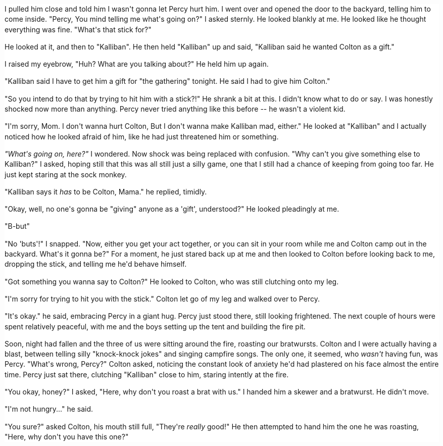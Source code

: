 I pulled him close and told him I wasn't gonna let Percy hurt him. I went over and opened the door to the backyard, telling him to come inside. "Percy, You mind telling me what's going on?" I asked sternly. He looked blankly at me. He looked like he thought everything was fine. "What's that stick for?"

He looked at it, and then to "Kalliban". He then held "Kalliban" up and said, "Kalliban said he wanted Colton as a gift."

I raised my eyebrow, "Huh? What are you talking about?" He held him up again.

"Kalliban said I have to get him a gift for "the gathering" tonight. He said I had to give him Colton."

"So you intend to do that by trying to hit him with a stick?!" He shrank a bit at this. I didn't know what to do or say. I was honestly shocked now more than anything. Percy never tried anything like this before -- he wasn't a violent kid.

"I'm sorry, Mom. I don't wanna hurt Colton, But I don't wanna make Kalliban mad, either." He looked at "Kalliban" and I actually noticed how he looked afraid of him, like he had just threatened him or something. 

*"What's going on, here?"* I wondered. Now shock was being replaced with confusion. "Why can't you give something else to Kalliban?" I asked, hoping still that this was all still just a silly game, one that I still had a chance of keeping from going too far. He just kept staring at the sock monkey. 

"Kalliban says it *has* to be Colton, Mama." he replied, timidly. 

"Okay, well, no one's gonna be "giving" anyone as a 'gift', understood?" He looked pleadingly at me.

"B-but"

"No 'buts'!" I snapped. "Now, either you get your act together, or you can sit in your room while me and Colton camp out in the backyard. What's it gonna be?" For a moment, he just stared back up at me and then looked to Colton before looking back to me, dropping the stick, and telling me he'd behave himself.

"Got something you wanna say to Colton?" He looked to Colton, who was still clutching onto my leg. 

"I'm sorry for trying to hit you with the stick." Colton let go of my leg and walked over to Percy.

"It's okay." he said, embracing Percy in a giant hug. Percy just stood there, still looking frightened. The next couple of hours were spent relatively peaceful, with me and the boys setting up the tent and building the fire pit. 

Soon, night had fallen and the three of us were sitting around the fire, roasting our bratwursts. Colton and I were actually having a blast, between telling silly "knock-knock jokes" and singing campfire songs. The only one, it seemed, who *wasn't* having fun, was Percy. "What's wrong, Percy?" Colton asked, noticing the constant look of anxiety he'd had plastered on his face almost the entire time. Percy just sat there, clutching "Kalliban" close to him, staring intently at the fire. 

"You okay, honey?" I asked, "Here, why don't you roast a brat with us." I handed him a skewer and a bratwurst. He didn't move. 

"I'm not hungry..." he said. 

"You sure?" asked Colton, his mouth still full, "They're *really* good!" He then attempted to hand him the one he was roasting, "Here, why don't you have this one?"
